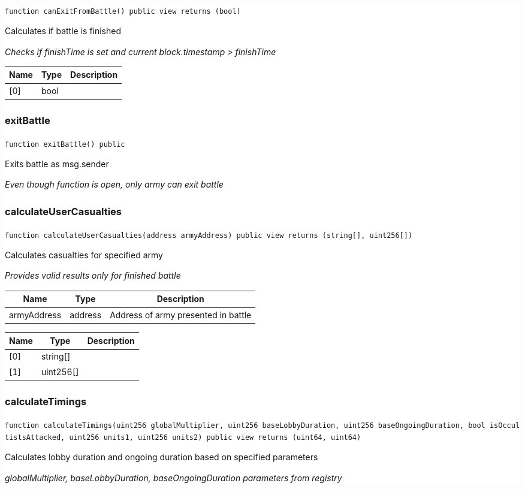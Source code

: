 ```solidity
function canExitFromBattle() public view returns (bool)
```

Calculates if battle is finished

_Checks if finishTime is set and current block.timestamp > finishTime_


| Name | Type | Description |
| ---- | ---- | ----------- |
| [0] | bool |  |


### exitBattle

```solidity
function exitBattle() public
```

Exits battle as msg.sender

_Even though function is open, only army can exit battle_




### calculateUserCasualties

```solidity
function calculateUserCasualties(address armyAddress) public view returns (string[], uint256[])
```

Calculates casualties for specified army

_Provides valid results only for finished battle_

| Name | Type | Description |
| ---- | ---- | ----------- |
| armyAddress | address | Address of army presented in battle |

| Name | Type | Description |
| ---- | ---- | ----------- |
| [0] | string[] |  |
| [1] | uint256[] |  |


### calculateTimings

```solidity
function calculateTimings(uint256 globalMultiplier, uint256 baseLobbyDuration, uint256 baseOngoingDuration, bool isOccultistsAttacked, uint256 units1, uint256 units2) public view returns (uint64, uint64)
```

Calculates lobby duration and ongoing duration based on specified parameters

_globalMultiplier, baseLobbyDuration, baseOngoingDuration parameters from registry_
